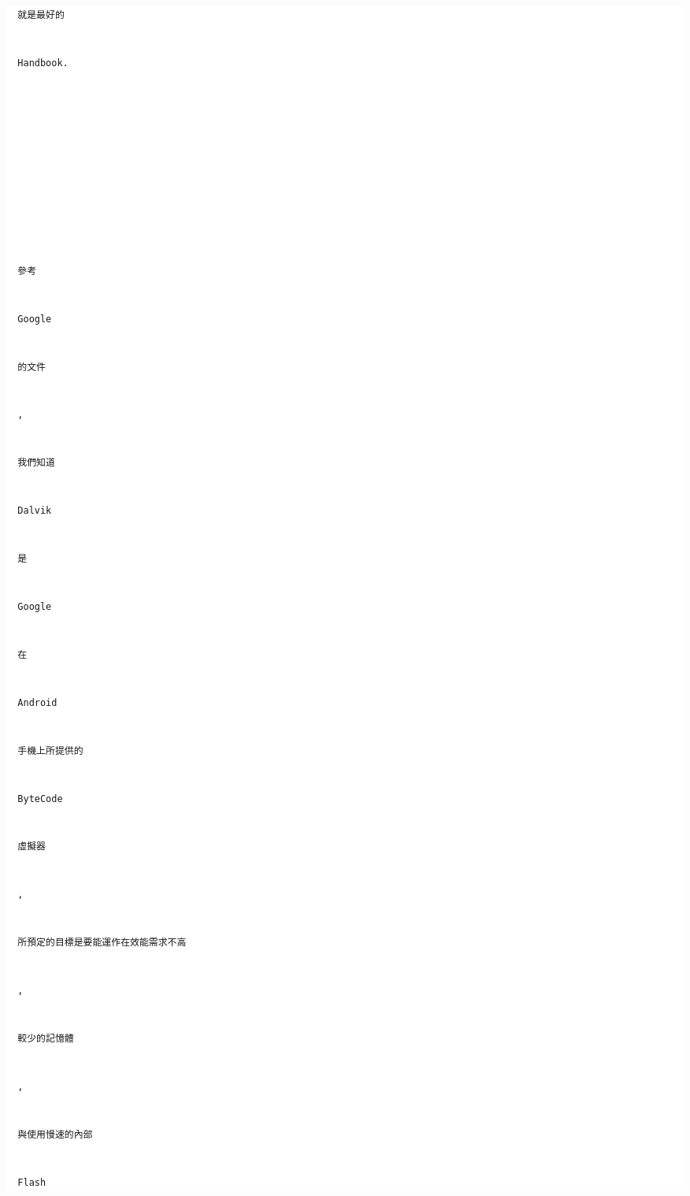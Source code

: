      
      就是最好的
     
     
      Handbook.
     
    
    
     
     
    
    
     
      
      
     
     
      參考
     
     
      Google
     
     
      的文件
     
     
      ,
     
     
      我們知道
     
     
      Dalvik
     
     
      是
     
     
      Google
     
     
      在
     
     
      Android
     
     
      手機上所提供的
     
     
      ByteCode
     
     
      虛擬器
     
     
      ,
     
     
      所預定的目標是要能運作在效能需求不高
     
     
      ,
     
     
      較少的記憶體
     
     
      ,
     
     
      與使用慢速的內部
     
     
      Flash
     